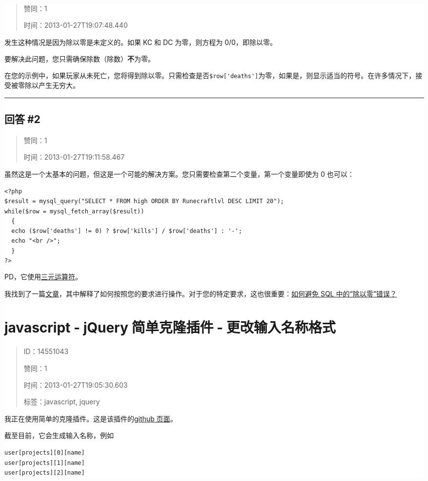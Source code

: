 > 赞同：1
> 
> 时间：2013-01-27T19:07:48.440

发生这种情况是因为除以零是未定义的。如果 KC 和 DC 为零，则方程为 0/0，即除以零。

要解决此问题，您只需确保除数（除数）**不**为零。

在您的示例中，如果玩家从未死亡，您将得到除以零。只需检查是否`$row['deaths']`为零，如果是，则显示适当的符号。在许多情况下，接受被零除以产生无穷大。

* * *

## 回答 #2

> 赞同：1
> 
> 时间：2013-01-27T19:11:58.467

虽然这是一个太基本的问题，但这是一个可能的解决方案。您只需要检查第二个变量，第一个变量即使为 0 也可以：

```
<?php
$result = mysql_query("SELECT * FROM high ORDER BY Runecraftlvl DESC LIMIT 20");
while($row = mysql_fetch_array($result))
  {
  echo ($row['deaths'] != 0) ? $row['kills'] / $row['deaths'] : '-';
  echo "<br />";
  }
?> 
```

PD，它使用[三元运算符](http://phpmaster.com/using-the-ternary-operator/)。

我找到了一篇[文章](https://stackoverflow.com/questions/10283204/mysql-order-by-x-y-x-asc)，其中解释了如何按照您的要求进行操作。对于您的特定要求，这也很重要：[如何避免 SQL 中的“除以零”错误？](https://stackoverflow.com/questions/861778/how-to-avoid-the-divide-by-zero-error-in-sql)

# javascript - jQuery 简单克隆插件 - 更改输入名称格式

> ID：14551043
> 
> 赞同：1
> 
> 时间：2013-01-27T19:05:30.603
> 
> 标签：javascript, jquery

我正在使用简单的克隆插件。这是该插件的[github 页面](https://github.com/pake007/simple-clone)。

截至目前，它会生成输入名称，例如

```
user[projects][0][name]
user[projects][1][name]
user[projects][2][name] 
```
